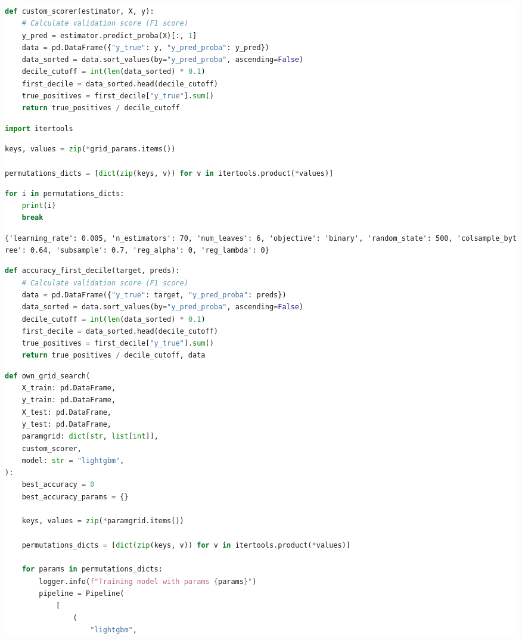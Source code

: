 
```python
def custom_scorer(estimator, X, y):
    # Calculate validation score (F1 score)
    y_pred = estimator.predict_proba(X)[:, 1]
    data = pd.DataFrame({"y_true": y, "y_pred_proba": y_pred})
    data_sorted = data.sort_values(by="y_pred_proba", ascending=False)
    decile_cutoff = int(len(data_sorted) * 0.1)
    first_decile = data_sorted.head(decile_cutoff)
    true_positives = first_decile["y_true"].sum()
    return true_positives / decile_cutoff
```


```python
import itertools
```


```python
keys, values = zip(*grid_params.items())

permutations_dicts = [dict(zip(keys, v)) for v in itertools.product(*values)]
```


```python
for i in permutations_dicts:
    print(i)
    break
```

    {'learning_rate': 0.005, 'n_estimators': 70, 'num_leaves': 6, 'objective': 'binary', 'random_state': 500, 'colsample_bytree': 0.64, 'subsample': 0.7, 'reg_alpha': 0, 'reg_lambda': 0}



```python
def accuracy_first_decile(target, preds):
    # Calculate validation score (F1 score)
    data = pd.DataFrame({"y_true": target, "y_pred_proba": preds})
    data_sorted = data.sort_values(by="y_pred_proba", ascending=False)
    decile_cutoff = int(len(data_sorted) * 0.1)
    first_decile = data_sorted.head(decile_cutoff)
    true_positives = first_decile["y_true"].sum()
    return true_positives / decile_cutoff, data
```


```python
def own_grid_search(
    X_train: pd.DataFrame,
    y_train: pd.DataFrame,
    X_test: pd.DataFrame,
    y_test: pd.DataFrame,
    paramgrid: dict[str, list[int]],
    custom_scorer,
    model: str = "lightgbm",
):
    best_accuracy = 0
    best_accuracy_params = {}

    keys, values = zip(*paramgrid.items())

    permutations_dicts = [dict(zip(keys, v)) for v in itertools.product(*values)]

    for params in permutations_dicts:
        logger.info(f"Training model with params {params}")
        pipeline = Pipeline(
            [
                (
                    "lightgbm",
```
